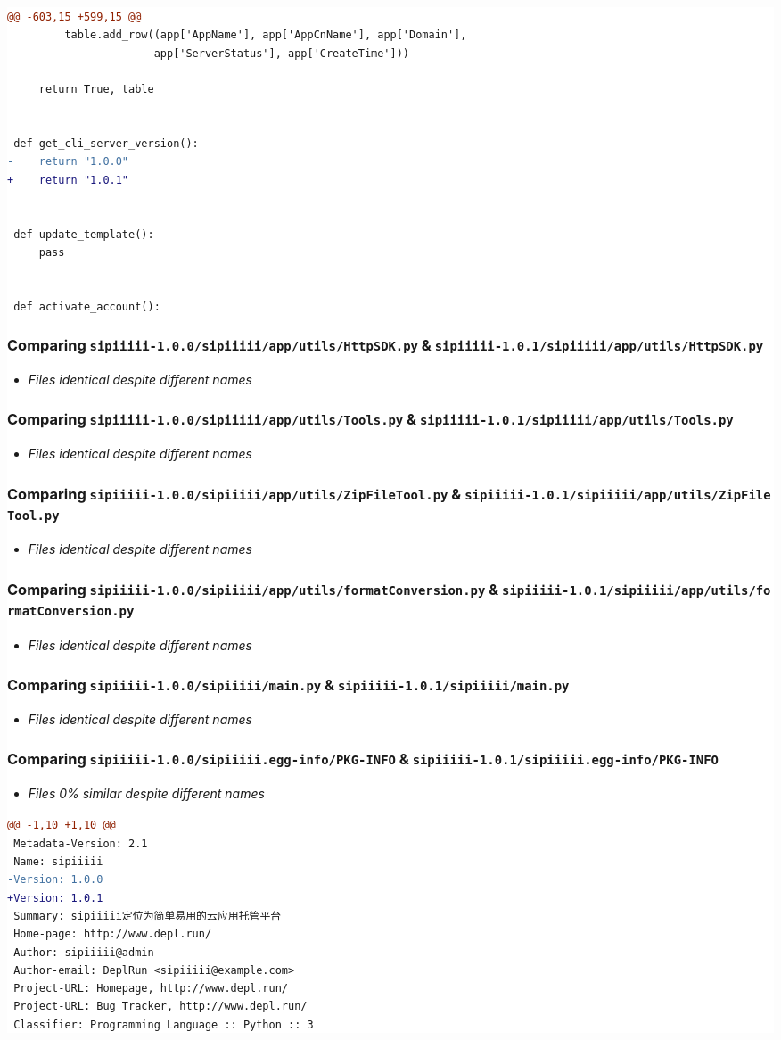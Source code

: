 ```diff
@@ -603,15 +599,15 @@
         table.add_row((app['AppName'], app['AppCnName'], app['Domain'],
                       app['ServerStatus'], app['CreateTime']))
 
     return True, table
 
 
 def get_cli_server_version():
-    return "1.0.0"
+    return "1.0.1"
 
 
 def update_template():
     pass
 
 
 def activate_account():
```

### Comparing `sipiiiii-1.0.0/sipiiiii/app/utils/HttpSDK.py` & `sipiiiii-1.0.1/sipiiiii/app/utils/HttpSDK.py`

 * *Files identical despite different names*

### Comparing `sipiiiii-1.0.0/sipiiiii/app/utils/Tools.py` & `sipiiiii-1.0.1/sipiiiii/app/utils/Tools.py`

 * *Files identical despite different names*

### Comparing `sipiiiii-1.0.0/sipiiiii/app/utils/ZipFileTool.py` & `sipiiiii-1.0.1/sipiiiii/app/utils/ZipFileTool.py`

 * *Files identical despite different names*

### Comparing `sipiiiii-1.0.0/sipiiiii/app/utils/formatConversion.py` & `sipiiiii-1.0.1/sipiiiii/app/utils/formatConversion.py`

 * *Files identical despite different names*

### Comparing `sipiiiii-1.0.0/sipiiiii/main.py` & `sipiiiii-1.0.1/sipiiiii/main.py`

 * *Files identical despite different names*

### Comparing `sipiiiii-1.0.0/sipiiiii.egg-info/PKG-INFO` & `sipiiiii-1.0.1/sipiiiii.egg-info/PKG-INFO`

 * *Files 0% similar despite different names*

```diff
@@ -1,10 +1,10 @@
 Metadata-Version: 2.1
 Name: sipiiiii
-Version: 1.0.0
+Version: 1.0.1
 Summary: sipiiiii定位为简单易用的云应用托管平台
 Home-page: http://www.depl.run/
 Author: sipiiiii@admin
 Author-email: DeplRun <sipiiiii@example.com>
 Project-URL: Homepage, http://www.depl.run/
 Project-URL: Bug Tracker, http://www.depl.run/
 Classifier: Programming Language :: Python :: 3
```
